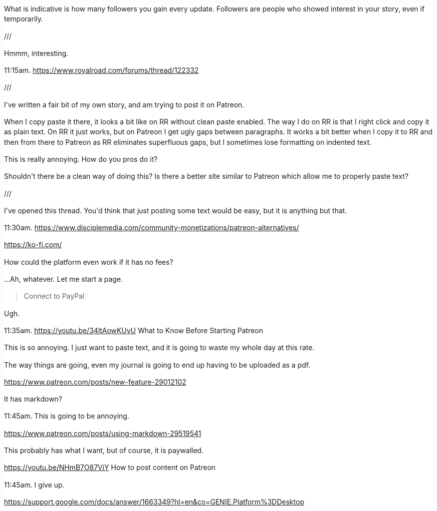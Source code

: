 What is indicative is how many followers you gain every update. Followers are people who showed interest in your story, even if temporarily.

///

Hmmm, interesting.

11:15am. https://www.royalroad.com/forums/thread/122332

///

I've written a fair bit of my own story, and am trying to post it on Patreon.

When I copy paste it there, it looks a bit like on RR without clean paste enabled. The way I do on RR is that I right click and copy it as plain text. On RR it just works, but on Patreon I get ugly gaps between paragraphs. It works a bit better when I copy it to RR and then from there to Patreon as RR eliminates superfluous gaps, but I sometimes lose formatting on indented text.

This is really annoying. How do you pros do it?

Shouldn't there be a clean way of doing this? Is there a better site similar to Patreon which allow me to properly paste text?

///

I've opened this thread. You'd think that just posting some text would be easy, but it is anything but that.

11:30am. https://www.disciplemedia.com/community-monetizations/patreon-alternatives/

https://ko-fi.com/

How could the platform even work if it has no fees?

...Ah, whatever. Let me start a page.

> Connect to PayPal

Ugh.

11:35am. https://youtu.be/34ltAowKUvU
What to Know Before Starting Patreon

This is so annoying. I just want to paste text, and it is going to waste my whole day at this rate.

The way things are going, even my journal is going to end up having to be uploaded as a pdf.

https://www.patreon.com/posts/new-feature-29012102

It has markdown?

11:45am. This is going to be annoying.

https://www.patreon.com/posts/using-markdown-29519541

This probably has what I want, but of course, it is paywalled.

https://youtu.be/NHmB7O87ViY
How to post content on Patreon

11:45am. I give up.

https://support.google.com/docs/answer/1663349?hl=en&co=GENIE.Platform%3DDesktop

